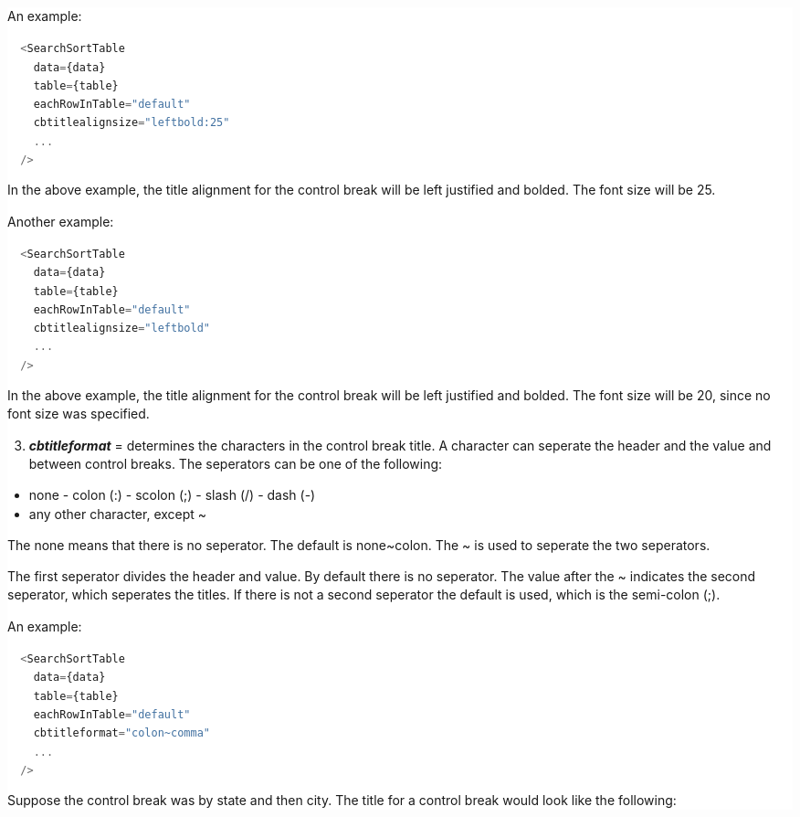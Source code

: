 An example:

```javascript
  <SearchSortTable
    data={data}
    table={table}
    eachRowInTable="default"
    cbtitlealignsize="leftbold:25"
    ...
  />
```

In the above example, the title alignment for the control break will be left justified and bolded.  The font size will be 25.

Another example:

```javascript
  <SearchSortTable
    data={data}
    table={table}
    eachRowInTable="default"
    cbtitlealignsize="leftbold"
    ...
  />
```

In the above example, the title alignment for the control break will be left justified and bolded.  The font size will be 20, since no font size was specified.

3. ***cbtitleformat*** = determines the characters in the control break title. A character can seperate the header and the value and between control breaks.  The seperators can be one of the following:

  - none      - colon (:)        - scolon (;)     - slash (/)     - dash (-) 
  - any other character, except ~

The none means that there is no seperator.  The default is none~colon.  The ~ is used to seperate the two seperators.

The first seperator divides the header and value.  By default there is no seperator.  The value after the ~ indicates the second seperator, which seperates the titles.  If there is not a second seperator the default is used, which is the semi-colon (;).


An example:

```javascript
  <SearchSortTable
    data={data}
    table={table}
    eachRowInTable="default"
    cbtitleformat="colon~comma"
    ...
  />
```

Suppose the control break was by state and then city.  The title for a control break would look like the following:
